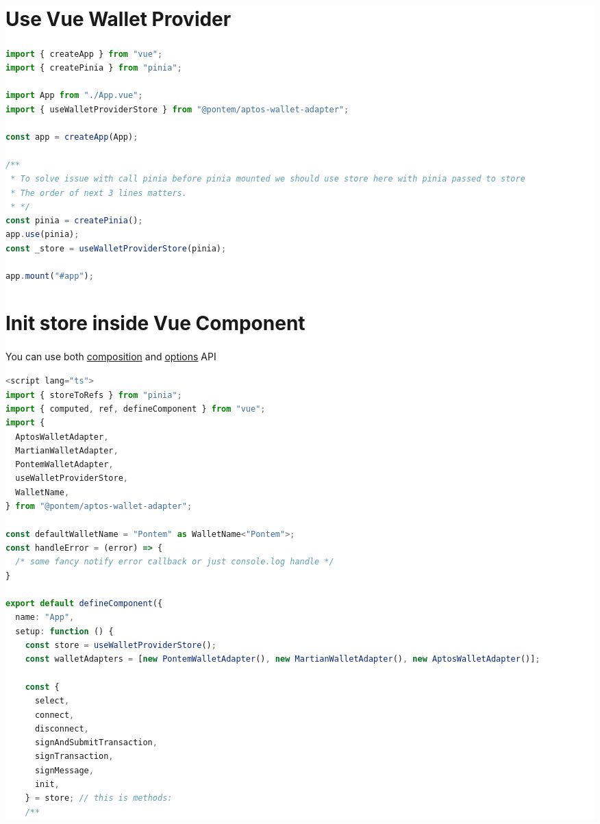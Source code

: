 # Use Vue Wallet Provider

```typescript
import { createApp } from "vue";
import { createPinia } from "pinia";

import App from "./App.vue";
import { useWalletProviderStore } from "@pontem/aptos-wallet-adapter";

const app = createApp(App);

/**
 * To solve issue with call pinia before pinia mounted we should use store here with pinia passed to store
 * The order of next 3 lines matters. 
 * */
const pinia = createPinia();
app.use(pinia);
const _store = useWalletProviderStore(pinia);

app.mount("#app");
```

# Init store inside Vue Component

You can use both [composition](https://vuejs.org/guide/extras/composition-api-faq.html) and [options](https://vuejs.org/guide/typescript/options-api.html) API

```typescript
<script lang="ts">
import { storeToRefs } from "pinia";
import { computed, ref, defineComponent } from "vue";
import {
  AptosWalletAdapter,
  MartianWalletAdapter,
  PontemWalletAdapter,
  useWalletProviderStore,
  WalletName,
} from "@pontem/aptos-wallet-adapter";

const defaultWalletName = "Pontem" as WalletName<"Pontem">;
const handleError = (error) => {
  /* some fancy notify error callback or just console.log handle */
}

export default defineComponent({
  name: "App",
  setup: function () {
    const store = useWalletProviderStore();
    const walletAdapters = [new PontemWalletAdapter(), new MartianWalletAdapter(), new AptosWalletAdapter()];

    const {
      select,
      connect,
      disconnect,
      signAndSubmitTransaction,
      signTransaction,
      signMessage,
      init,
    } = store; // this is methods:
    /**
```